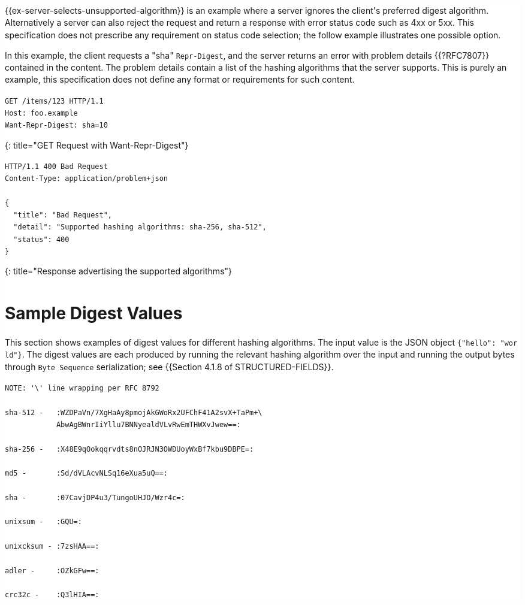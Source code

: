 {{ex-server-selects-unsupported-algorithm}} is an example where a server ignores
the client's preferred digest algorithm.
Alternatively a server can also reject
the request and return a response with
error status code such as 4xx or 5xx.
This specification does not prescribe
any requirement on status code selection;
the follow example illustrates one possible
option.

In this example, the client requests a "sha" `Repr-Digest`, and the server returns an
error with problem details {{?RFC7807}} contained in the content. The problem
details contain a list of the hashing algorithms that the server supports. This
is purely an example, this specification does not define any format or
requirements for such content.

~~~ http-message
GET /items/123 HTTP/1.1
Host: foo.example
Want-Repr-Digest: sha=10

~~~
{: title="GET Request with Want-Repr-Digest"}

~~~ http-message
HTTP/1.1 400 Bad Request
Content-Type: application/problem+json

{
  "title": "Bad Request",
  "detail": "Supported hashing algorithms: sha-256, sha-512",
  "status": 400
}
~~~
{: title="Response advertising the supported algorithms"}

# Sample Digest Values

This section shows examples of digest values for different hashing algorithms.
The input value is the JSON object `{"hello": "world"}`. The digest values are
each produced by running the relevant hashing algorithm over the input and
running the output bytes through `Byte Sequence` serialization; see {{Section
4.1.8 of STRUCTURED-FIELDS}}.

~~~
NOTE: '\' line wrapping per RFC 8792

sha-512 -   :WZDPaVn/7XgHaAy8pmojAkGWoRx2UFChF41A2svX+TaPm+\
            AbwAgBWnrIiYllu7BNNyealdVLvRwEmTHWXvJwew==:

sha-256 -   :X48E9qOokqqrvdts8nOJRJN3OWDUoyWxBf7kbu9DBPE=:

md5 -       :Sd/dVLAcvNLSq16eXua5uQ==:

sha -       :07CavjDP4u3/TungoUHJO/Wzr4c=:

unixsum -   :GQU=:

unixcksum - :7zsHAA==:

adler -     :OZkGFw==:

crc32c -    :Q3lHIA==:
~~~
